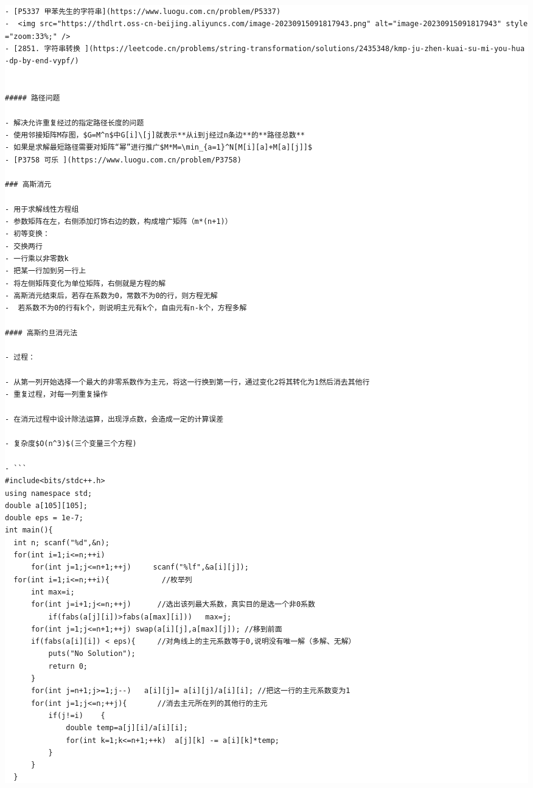   ```
- [P5337 甲苯先生的字符串](https://www.luogu.com.cn/problem/P5337)
  -  <img src="https://thdlrt.oss-cn-beijing.aliyuncs.com/image-20230915091817943.png" alt="image-20230915091817943" style="zoom:33%;" />
- [2851. 字符串转换 ](https://leetcode.cn/problems/string-transformation/solutions/2435348/kmp-ju-zhen-kuai-su-mi-you-hua-dp-by-end-vypf/)


##### 路径问题

- 解决允许重复经过的指定路径长度的问题
- 使用邻接矩阵M存图，$G=M^n$中G[i]\[j]就表示**从i到j经过n条边**的**路径总数**
  - 如果是求解最短路径需要对矩阵“幂”进行推广$M*M=\min_{a=1}^N[M[i][a]+M[a][j]]$
- [P3758 可乐 ](https://www.luogu.com.cn/problem/P3758)

### 高斯消元

- 用于求解线性方程组
- 参数矩阵在左，右侧添加灯饰右边的数，构成增广矩阵（m*(n+1)）
- 初等变换：
  - 交换两行
  - 一行乘以非零数k
  - 把某一行加到另一行上
- 将左侧矩阵变化为单位矩阵，右侧就是方程的解
  - 高斯消元结束后，若存在系数为0，常数不为0的行，则方程无解 
  -  若系数不为0的行有k个，则说明主元有k个，自由元有n-k个，方程多解

#### 高斯约旦消元法

- 过程：

  - 从第一列开始选择一个最大的非零系数作为主元，将这一行换到第一行，通过变化2将其转化为1然后消去其他行
  - 重复过程，对每一列重复操作

- 在消元过程中设计除法运算，出现浮点数，会造成一定的计算误差

- 复杂度$O(n^3)$(三个变量三个方程)

- ```
  #include<bits/stdc++.h>
  using namespace std;
  double a[105][105];
  double eps = 1e-7;
  int main(){
  	int n; scanf("%d",&n);
  	for(int i=1;i<=n;++i)
  		for(int j=1;j<=n+1;++j) 	scanf("%lf",&a[i][j]);
  	for(int i=1;i<=n;++i){            //枚举列
  		int max=i;
  		for(int j=i+1;j<=n;++j)      //选出该列最大系数，真实目的是选一个非0系数
  			if(fabs(a[j][i])>fabs(a[max][i]))   max=j;
  		for(int j=1;j<=n+1;++j) swap(a[i][j],a[max][j]); //移到前面
  		if(fabs(a[i][i]) < eps){     //对角线上的主元系数等于0,说明没有唯一解（多解、无解）
  			puts("No Solution");
  			return 0;
  		}
  		for(int j=n+1;j>=1;j--)	  a[i][j]= a[i][j]/a[i][i]; //把这一行的主元系数变为1
  		for(int j=1;j<=n;++j){       //消去主元所在列的其他行的主元
  			if(j!=i)	{
  				double temp=a[j][i]/a[i][i];
  				for(int k=1;k<=n+1;++k)  a[j][k] -= a[i][k]*temp;
  			}
  		}
  	}
  ```